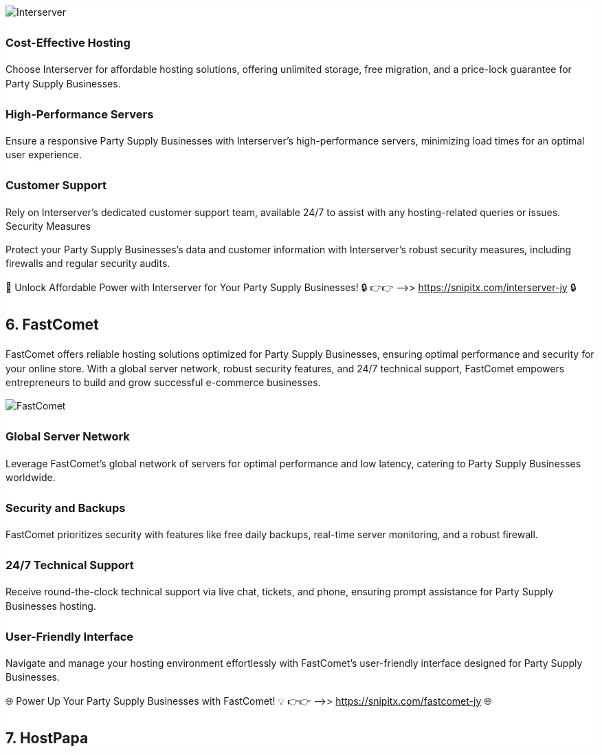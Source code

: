 ![Interserver](https://i.imgur.com/OM5dOEW.jpeg "Interserver Hosting")

### Cost-Effective Hosting
Choose Interserver for affordable hosting solutions, offering unlimited storage, free migration, and a price-lock guarantee for Party Supply Businesses.

### High-Performance Servers
Ensure a responsive Party Supply Businesses with Interserver’s high-performance servers, minimizing load times for an optimal user experience.

### Customer Support
Rely on Interserver’s dedicated customer support team, available 24/7 to assist with any hosting-related queries or issues.
Security Measures

Protect your Party Supply Businesses’s data and customer information with Interserver’s robust security measures, including firewalls and regular security audits.

💸 Unlock Affordable Power with Interserver for Your Party Supply Businesses! 🔒
👉👉 -->> https://snipitx.com/interserver-jy 🔒

## 6. FastComet

FastComet offers reliable hosting solutions optimized for Party Supply Businesses, ensuring optimal performance and security for your online store. With a global server network, robust security features, and 24/7 technical support, FastComet empowers entrepreneurs to build and grow successful e-commerce businesses.

![FastComet](https://i.imgur.com/7qgXuWp.png "FastComet Hosting")

### Global Server Network
Leverage FastComet’s global network of servers for optimal performance and low latency, catering to Party Supply Businesses worldwide.

### Security and Backups
FastComet prioritizes security with features like free daily backups, real-time server monitoring, and a robust firewall.

### 24/7 Technical Support
Receive round-the-clock technical support via live chat, tickets, and phone, ensuring prompt assistance for Party Supply Businesses hosting.

### User-Friendly Interface
Navigate and manage your hosting environment effortlessly with FastComet’s user-friendly interface designed for Party Supply Businesses.

🌐 Power Up Your Party Supply Businesses with FastComet! 💡
👉👉 -->> https://snipitx.com/fastcomet-jy 🌐

## 7. HostPapa
